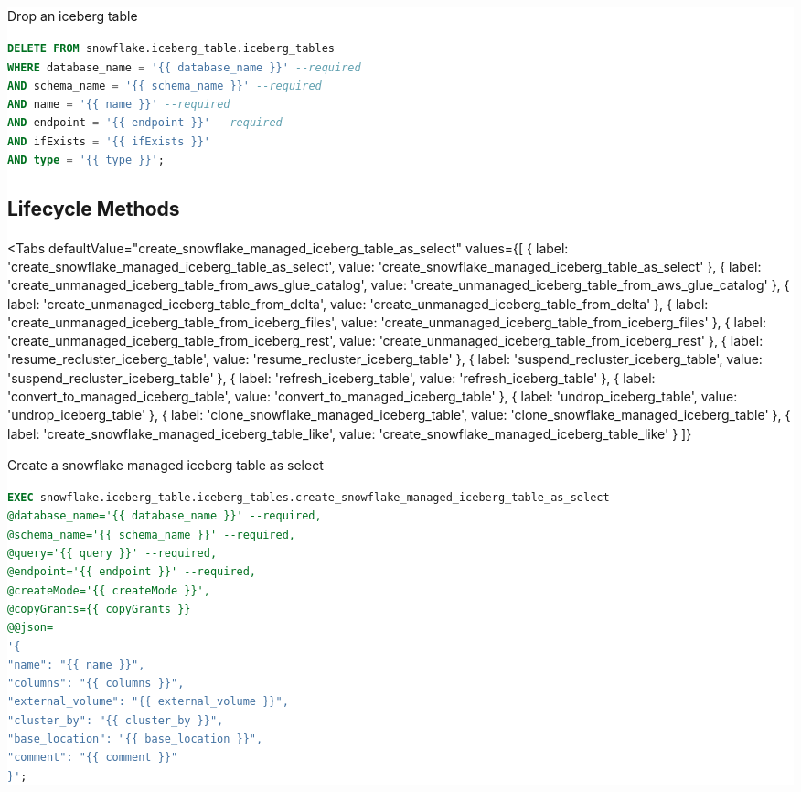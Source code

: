 Drop an iceberg table

```sql
DELETE FROM snowflake.iceberg_table.iceberg_tables
WHERE database_name = '{{ database_name }}' --required
AND schema_name = '{{ schema_name }}' --required
AND name = '{{ name }}' --required
AND endpoint = '{{ endpoint }}' --required
AND ifExists = '{{ ifExists }}'
AND type = '{{ type }}';
```
</TabItem>
</Tabs>


## Lifecycle Methods

<Tabs
    defaultValue="create_snowflake_managed_iceberg_table_as_select"
    values={[
        { label: 'create_snowflake_managed_iceberg_table_as_select', value: 'create_snowflake_managed_iceberg_table_as_select' },
        { label: 'create_unmanaged_iceberg_table_from_aws_glue_catalog', value: 'create_unmanaged_iceberg_table_from_aws_glue_catalog' },
        { label: 'create_unmanaged_iceberg_table_from_delta', value: 'create_unmanaged_iceberg_table_from_delta' },
        { label: 'create_unmanaged_iceberg_table_from_iceberg_files', value: 'create_unmanaged_iceberg_table_from_iceberg_files' },
        { label: 'create_unmanaged_iceberg_table_from_iceberg_rest', value: 'create_unmanaged_iceberg_table_from_iceberg_rest' },
        { label: 'resume_recluster_iceberg_table', value: 'resume_recluster_iceberg_table' },
        { label: 'suspend_recluster_iceberg_table', value: 'suspend_recluster_iceberg_table' },
        { label: 'refresh_iceberg_table', value: 'refresh_iceberg_table' },
        { label: 'convert_to_managed_iceberg_table', value: 'convert_to_managed_iceberg_table' },
        { label: 'undrop_iceberg_table', value: 'undrop_iceberg_table' },
        { label: 'clone_snowflake_managed_iceberg_table', value: 'clone_snowflake_managed_iceberg_table' },
        { label: 'create_snowflake_managed_iceberg_table_like', value: 'create_snowflake_managed_iceberg_table_like' }
    ]}
>
<TabItem value="create_snowflake_managed_iceberg_table_as_select">

Create a snowflake managed iceberg table as select

```sql
EXEC snowflake.iceberg_table.iceberg_tables.create_snowflake_managed_iceberg_table_as_select 
@database_name='{{ database_name }}' --required, 
@schema_name='{{ schema_name }}' --required, 
@query='{{ query }}' --required, 
@endpoint='{{ endpoint }}' --required, 
@createMode='{{ createMode }}', 
@copyGrants={{ copyGrants }} 
@@json=
'{
"name": "{{ name }}", 
"columns": "{{ columns }}", 
"external_volume": "{{ external_volume }}", 
"cluster_by": "{{ cluster_by }}", 
"base_location": "{{ base_location }}", 
"comment": "{{ comment }}"
}';
```
</TabItem>
<TabItem value="create_unmanaged_iceberg_table_from_aws_glue_catalog">
